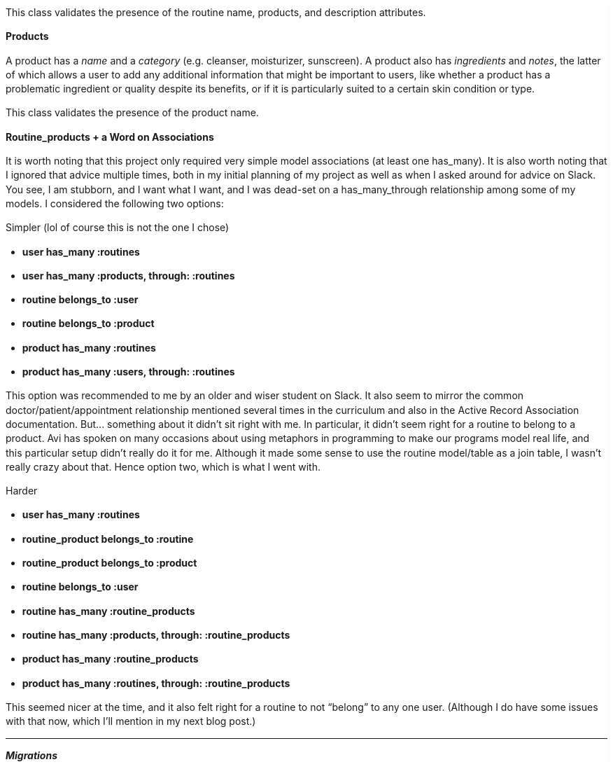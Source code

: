 This class validates the presence of the routine name, products, and description attributes.

**Products** 

A product has a *name* and a *category* (e.g. cleanser, moisturizer, sunscreen). A product also has *ingredients* and *notes*, the latter of which allows a user to add any additional information that might be important to users, like whether a product has a problematic ingredient or quality despite its benefits, or if it is particularly suited to a certain skin condition or type. 

This class validates the presence of the product name.

**Routine_products + a Word on Associations**

It is worth noting that this project only required very simple model associations (at least one has_many). It is also worth noting that I ignored that advice multiple times, both in my initial planning of my project as well as when I asked around for advice on Slack. You see, I am stubborn, and I want what I want, and I was dead-set on a has_many_through relationship among some of my models. I considered the following two options:

Simpler (lol of course this is not the one I chose)
* **user has_many :routines**
* **user has_many :products, through: :routines**

* **routine belongs_to :user**
* **routine belongs_to :product**

* **product has_many :routines**
* **product has_many :users, through: :routines**
	
This option was recommended to me by an older and wiser student on Slack. It also seem to mirror the common doctor/patient/appointment relationship mentioned several times in the curriculum and also in the Active Record Association documentation. But... something about it didn’t sit right with me. In particular, it didn’t seem right for a routine to belong to a product. Avi has spoken on many occasions about using metaphors in programming to make our programs model real life, and this particular setup didn’t really do it for me. Although it made some sense to use the routine model/table as a join table, I wasn’t really crazy about that. Hence option two, which is what I went with. 

Harder

* **user has_many :routines**

* **routine_product belongs_to :routine**
* **routine_product belongs_to :product**

* **routine belongs_to :user**
* **routine has_many :routine_products**
* **routine has_many :products, through: :routine_products**

* **product has_many :routine_products**
* **product has_many :routines, through: :routine_products**

This seemed nicer at the time, and it also felt right for a routine to not “belong” to any one user.  (Although I do have some issues with that now, which I’ll mention in my next blog post.)

*         *          *          *          *          *          *           *          *          *         *          *          *          *          *          *         *          *          *          *         *

***Migrations***
